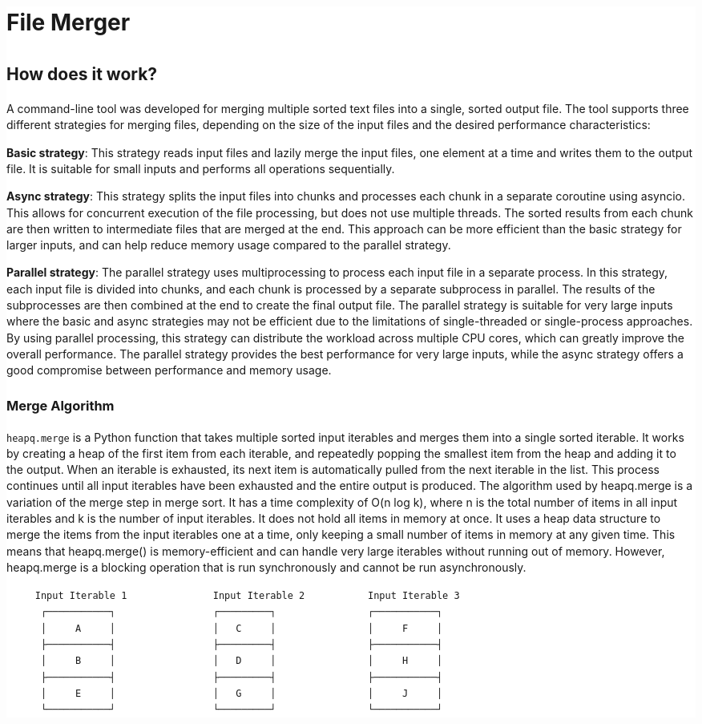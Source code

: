 # File Merger

## How does it work?
A command-line tool was developed for merging multiple sorted text files into a single, sorted output file. The tool supports three different strategies for merging files, depending on the size of the input files and the desired performance characteristics:

**Basic strategy**: This strategy reads input files and lazily merge the input files, one element at a time and writes them to the output file. It is suitable for small inputs and performs all operations sequentially.

**Async strategy**: This strategy splits the input files into chunks and processes each chunk in a separate coroutine using asyncio. This allows for concurrent execution of the file processing, but does not use multiple threads. The sorted results from each chunk are then written to intermediate files that are merged at the end. This approach can be more efficient than the basic strategy for larger inputs, and can help reduce memory usage compared to the parallel strategy.

**Parallel strategy**: The parallel strategy uses multiprocessing to process each input file in a separate process. In this strategy, each input file is divided into chunks, and each chunk is processed by a separate subprocess in parallel. The results of the subprocesses are then combined at the end to create the final output file. The parallel strategy is suitable for very large inputs where the basic and async strategies may not be efficient due to the limitations of single-threaded or single-process approaches. By using parallel processing, this strategy can distribute the workload across multiple CPU cores, which can greatly improve the overall performance. The parallel strategy provides the best performance for very large inputs, while the async strategy offers a good compromise between performance and memory usage.

### Merge Algorithm

`heapq.merge` is a Python function that takes multiple sorted input iterables and merges them into a single sorted iterable. It works by creating a heap of the first item from each iterable, and repeatedly popping the smallest item from the heap and adding it to the output. When an iterable is exhausted, its next item is automatically pulled from the next iterable in the list. This process continues until all input iterables have been exhausted and the entire output is produced. The algorithm used by heapq.merge is a variation of the merge step in merge sort. It has a time complexity of O(n log k), where n is the total number of items in all input iterables and k is the number of input iterables. It does not hold all items in memory at once. It uses a heap data structure to merge the items from the input iterables one at a time, only keeping a small number of items in memory at any given time. This means that heapq.merge() is memory-efficient and can handle very large iterables without running out of memory. However, heapq.merge is a blocking operation that is run synchronously and cannot be run asynchronously.

         Input Iterable 1               Input Iterable 2           Input Iterable 3
          ┌───────────┐                 ┌─────────┐                ┌───────────┐
          │     A     │                 │   C     │                │     F     │
          ├───────────┤                 ├─────────┤                ├───────────┤
          │     B     │                 │   D     │                │     H     │
          ├───────────┤                 ├─────────┤                ├───────────┤
          │     E     │                 │   G     │                │     J     │
          └───────────┘                 └─────────┘                └───────────┘
